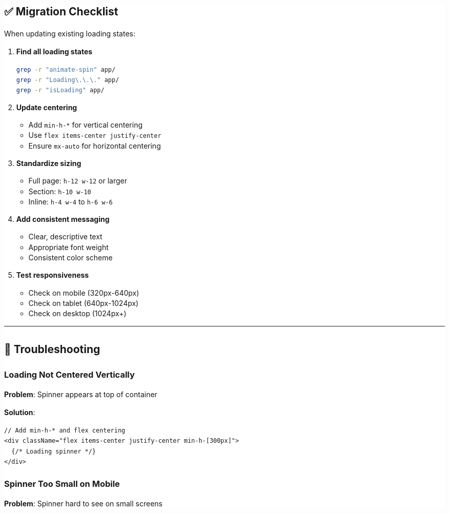 
## ✅ Migration Checklist

When updating existing loading states:

1. **Find all loading states**

   ```bash
   grep -r "animate-spin" app/
   grep -r "Loading\.\.\." app/
   grep -r "isLoading" app/
   ```

2. **Update centering**

   - Add `min-h-*` for vertical centering
   - Use `flex items-center justify-center`
   - Ensure `mx-auto` for horizontal centering

3. **Standardize sizing**

   - Full page: `h-12 w-12` or larger
   - Section: `h-10 w-10`
   - Inline: `h-4 w-4` to `h-6 w-6`

4. **Add consistent messaging**

   - Clear, descriptive text
   - Appropriate font weight
   - Consistent color scheme

5. **Test responsiveness**
   - Check on mobile (320px-640px)
   - Check on tablet (640px-1024px)
   - Check on desktop (1024px+)

---

## 🐛 Troubleshooting

### Loading Not Centered Vertically

**Problem**: Spinner appears at top of container

**Solution**:

```tsx
// Add min-h-* and flex centering
<div className="flex items-center justify-center min-h-[300px]">
  {/* Loading spinner */}
</div>
```

### Spinner Too Small on Mobile

**Problem**: Spinner hard to see on small screens
